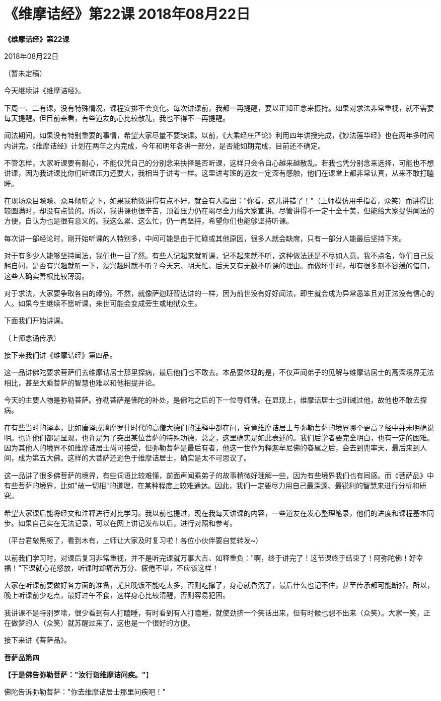 # 《维摩诘经》第22课 2018年08月22日

**《维摩诘经》第22课**

2018年08月22日

（暂未定稿）

今天继续讲《维摩诘经》。

下周一、二有课，没有特殊情况，课程安排不会变化。每次讲课前，我都一再提醒，要以正知正念来摄持。如果对求法非常重视，就不需要每天提醒。但目前来看，有些道友的心比较散乱，我也不得不一再提醒。

闻法期间，如果没有特别重要的事情，希望大家尽量不要缺课。以前，《大乘经庄严论》利用四年讲授完成，《妙法莲华经》也在两年多时间内讲完。《维摩诘经》计划在两年之内完成，今年和明年各讲一部分，是否能如期完成，目前还不确定。

不管怎样，大家听课要有耐心，不能仅凭自己的分别念来抉择是否听课，这样只会令自心越来越散乱。若我也凭分别念来选择，可能也不想讲课，因为我讲课比你们听课压力还要大，我相当于讲考一样。这里讲考班的道友一定深有感触，他们在课堂上都非常认真，从来不敢打瞌睡。

在现场众目睽睽、众耳倾听之下，如果我稍微讲得有点不好，就会有人指出："你看，这儿讲错了！"（上师模仿用手指着，众笑）而讲得比较圆满时，却没有点赞的。所以，我讲课也很辛苦，顶着压力仍在竭尽全力给大家宣讲。尽管讲得不一定十全十美，但能给大家提供闻法的方便，自认为也是很有意义的。我这么累、这么忙，仍一再坚持，希望你们也能够坚持听课。

每次讲一部经论时，刚开始听课的人特别多，中间可能是由于忙碌或其他原因，很多人就会缺席，只有一部分人能最后坚持下来。

对于有多少人能够坚持闻法，我们也一目了然。有些人记起来就听课，记不起来就不听，这种做法还是不尽如人意。我不点名，你们自己反躬自问，是否有兴趣就听一下，没兴趣时就不听？今天忘、明天忙、后天又有无数不听课的理由。而做坏事时，却有很多刻不容缓的借口，这些人确实善根比较薄弱。

对于求法，大家要争取各自的缘份。不然，就像萨迦班智达讲的一样，因为前世没有好好闻法，即生就会成为异常愚笨且对正法没有信心的人。如果今生继续不愿听课，来世可能会变成旁生或地狱众生。

下面我们开始讲课。

（上师念诵传承）

接下来我们讲《维摩诘经》第四品。

这一品讲佛陀要求菩萨们去维摩诘居士那里探病，最后他们也不敢去。本品要体现的是，不仅声闻弟子的见解与维摩诘居士的高深境界无法相比，甚至大乘菩萨的智慧也难以和他相提并论。

今天的主要人物是弥勒菩萨。弥勒菩萨是佛陀的补处，是佛陀之后的下一位导师佛。在显现上，维摩诘居士也训诫过他，故他也不敢去探病。

在有些当时的译本，比如唐译或鸠摩罗什时代的高僧大德们的注释中都在问，究竟维摩诘居士与弥勒菩萨的境界哪个更高？经中并未明确说明。也许他们都是显现，也许是为了突出某位菩萨的特殊功德，总之，这里确实是如此表述的。我们后学者要完全明白，也有一定的困难。因为其他人的境界不如维摩诘居士尚可接受，但弥勒菩萨是最后有者，他这一世作为释迦牟尼佛的眷属之后，会去到兜率天，最后来到人间，成为第五大佛。这样的大菩萨还逊色于维摩诘居士，确实是太不可思议了。

这一品讲了很多佛菩萨的境界，有些词语比较难懂，前面声闻乘弟子的故事稍微好理解一些，因为有些境界我们也有同感。而《菩萨品》中有些菩萨的境界，比如"破一切相"的道理，在某种程度上较难通达。因此，我们一定要尽力用自己最深邃、最锐利的智慧来进行分析和研究。

希望大家课后能将经文和注释进行对比学习。我以前也提过，现在我每天讲课的内容，一些道友在发心整理笔录，他们的进度和课程基本同步。如果自己实在无法记录，可以在网上讲记发布以后，进行对照和参考。

（平台君敲黑板了，看到木有，上师让大家及时复习啦！各位小伙伴要自觉转发~）

以前我们学习时，对课后复习非常重视，并不是听完课就万事大吉、如释重负："啊，终于讲完了！这节课终于结束了！阿弥陀佛！好幸福！"下课就心花怒放，听课时却痛苦万分、疲倦不堪，不应该这样！

大家在听课前要做好各方面的准备，尤其晚饭不能吃太多，否则吃撑了，身心就昏沉了，最后什么也记不住，甚至传承都可能断掉。所以，晚上听课前少吃点，最好过午不食，这样身心比较清醒，否则容易犯困。

我讲课不是特别罗嗦，很少看到有人打瞌睡，有时看到有人打瞌睡，就使劲挤一个笑话出来，但有时候也想不出来（众笑）。大家一笑，正在做梦的人（众笑）就苏醒过来了，这也是一个很好的方便。

接下来讲《菩萨品》。

**菩萨品第四**

**【于是佛告弥勒菩萨："汝行诣维摩诘问疾。"**】

佛陀告诉弥勒菩萨："你去维摩诘居士那里问疾吧！"
